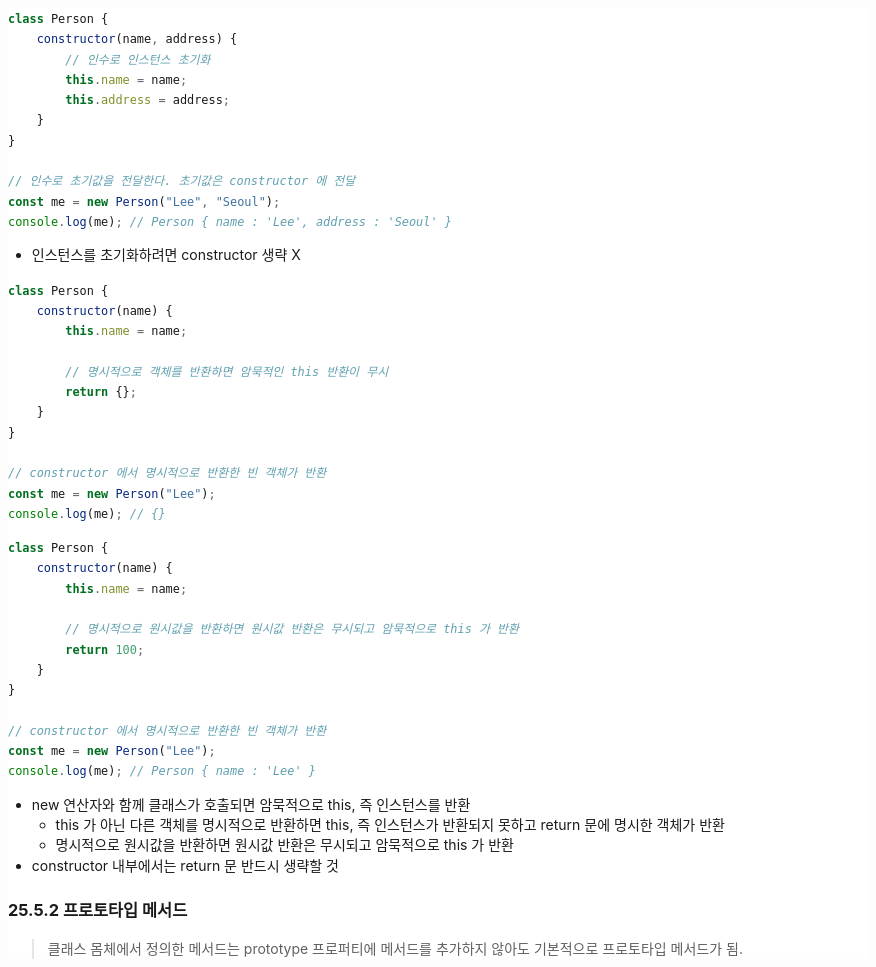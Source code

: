 ```js
class Person {
	constructor(name, address) {
		// 인수로 인스턴스 초기화
		this.name = name;
		this.address = address;
	}
}

// 인수로 초기값을 전달한다. 초기값은 constructor 에 전달
const me = new Person("Lee", "Seoul");
console.log(me); // Person { name : 'Lee', address : 'Seoul' }
```

- 인스턴스를 초기화하려면 constructor 생략 X
  

```js
class Person {
	constructor(name) {
		this.name = name;

		// 명시적으로 객체를 반환하면 암묵적인 this 반환이 무시
		return {};
	}
}

// constructor 에서 명시적으로 반환한 빈 객체가 반환
const me = new Person("Lee");
console.log(me); // {}
```

```js
class Person {
	constructor(name) {
		this.name = name;

		// 명시적으로 원시값을 반환하면 원시값 반환은 무시되고 암묵적으로 this 가 반환
		return 100;
	}
}

// constructor 에서 명시적으로 반환한 빈 객체가 반환
const me = new Person("Lee");
console.log(me); // Person { name : 'Lee' }
```

- new 연산자와 함께 클래스가 호출되면 암묵적으로 this, 즉 인스턴스를 반환
  - this 가 아닌 다른 객체를 명시적으로 반환하면 this, 즉 인스턴스가 반환되지 못하고 return 문에 명시한 객체가 반환
  - 명시적으로 원시값을 반환하면 원시값 반환은 무시되고 암묵적으로 this 가 반환
- constructor 내부에서는 return 문 반드시 생략할 것
  

### 25.5.2 프로토타입 메서드
>  클래스 몸체에서 정의한 메서드는 prototype 프로퍼티에 메서드를 추가하지 않아도 기본적으로 프로토타입 메서드가 됨.

